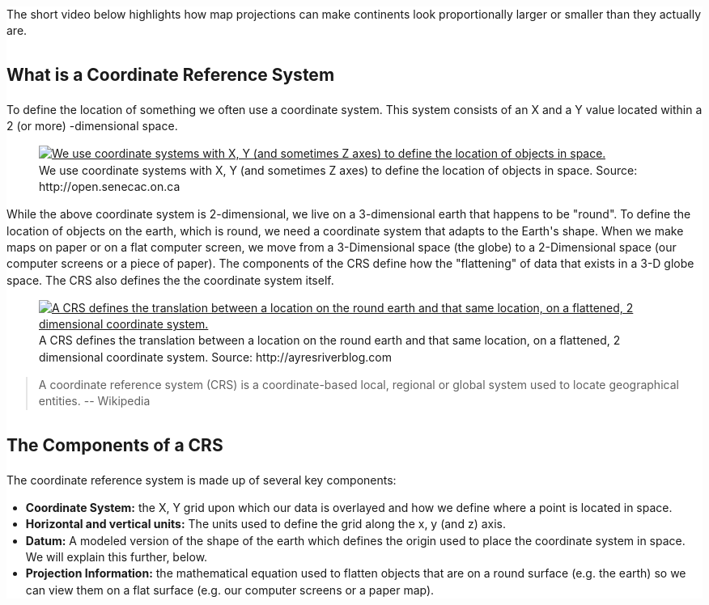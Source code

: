 The short video below highlights how map projections can make continents
look proportionally larger or smaller than they actually are.

<iframe width="560" height="315" src="https://www.youtube.com/embed/KUF_Ckv8HbE" frameborder="0" allowfullscreen></iframe>

## What is a Coordinate Reference System

To define the location of something we often use a coordinate system. This system
consists of an X and a Y value located within a 2 (or more) -dimensional space.

<figure>
	<a href="http://open.senecac.on.ca/clea/label/projectImages/15_276_xy-grid.jpg">
	<img src="http://open.senecac.on.ca/clea/label/projectImages/15_276_xy-grid.jpg" alt="We use coordinate systems with X, Y (and sometimes Z axes) to
	define the location of objects in space."></a>
	<figcaption> We use coordinate systems with X, Y (and sometimes Z axes) to
	define the location of objects in space.
	Source: http://open.senecac.on.ca
	</figcaption>
</figure>

While the above coordinate system is 2-dimensional, we live on a 3-dimensional
earth that happens to be "round". To define the location of objects on the earth, which is round, we need
a coordinate system that adapts to the Earth's shape. When we make maps on paper
or on a flat computer screen, we move from a 3-Dimensional space (the globe) to
a 2-Dimensional space (our computer
screens or a piece of paper). The components of the CRS define how the
"flattening" of data that exists in a 3-D globe space. The CRS also defines the
the coordinate system itself.

<figure>
	<a href="http://ayresriverblog.com/wp-content/uploads/2011/05/image.png">
	<img src="http://ayresriverblog.com/wp-content/uploads/2011/05/image.png" alt="A CRS defines the translation between a location on the round earth
	and that same location, on a flattened, 2 dimensional coordinate system."></a>
	<figcaption>A CRS defines the translation between a location on the round earth
	and that same location, on a flattened, 2 dimensional coordinate system.
	Source: http://ayresriverblog.com
	</figcaption>
</figure>

> A coordinate reference system (CRS) is a
coordinate-based local, regional or global system used to locate geographical
entities. -- Wikipedia

## The Components of a CRS

The coordinate reference system is made up of several key components:

* **Coordinate System:** the X, Y grid upon which our data is overlayed and how we define where a point is located in space.
* **Horizontal and vertical units:** The units used to define the grid along the
x, y (and z) axis.
* **Datum:** A modeled version of the shape of the earth which defines the
origin used to place the coordinate system in space. We will explain this further,
below.
* **Projection Information:** the mathematical equation used to flatten objects
that are on a round surface (e.g. the earth) so we can view them on a flat surface
(e.g. our computer screens or a paper map).
